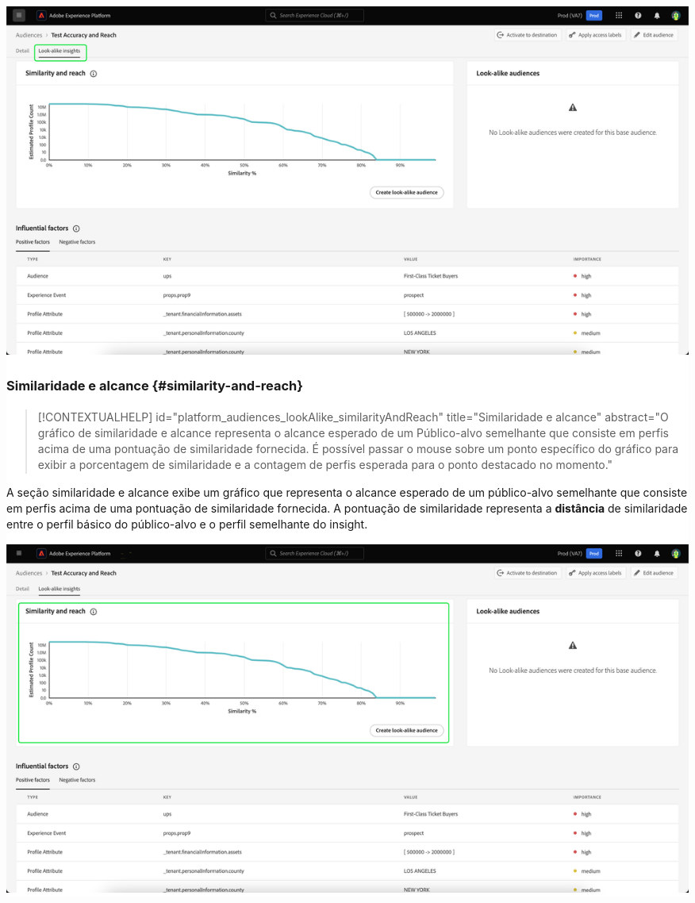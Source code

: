 ![A guia Insights semelhantes está destacada, exibindo os insights semelhantes para o público base.](../images/types/lookalike/look-alike-insights.png)

### Similaridade e alcance {#similarity-and-reach}

>[!CONTEXTUALHELP]
>id="platform_audiences_lookAlike_similarityAndReach"
>title="Similaridade e alcance"
>abstract="O gráfico de similaridade e alcance representa o alcance esperado de um Público-alvo semelhante que consiste em perfis acima de uma pontuação de similaridade fornecida. É possível passar o mouse sobre um ponto específico do gráfico para exibir a porcentagem de similaridade e a contagem de perfis esperada para o ponto destacado no momento."

A seção similaridade e alcance exibe um gráfico que representa o alcance esperado de um público-alvo semelhante que consiste em perfis acima de uma pontuação de similaridade fornecida. A pontuação de similaridade representa a **distância** de similaridade entre o perfil básico do público-alvo e o perfil semelhante do insight.

![O gráfico de similaridade e alcance está destacado.](../images/types/lookalike/similarity-and-reach.png)
